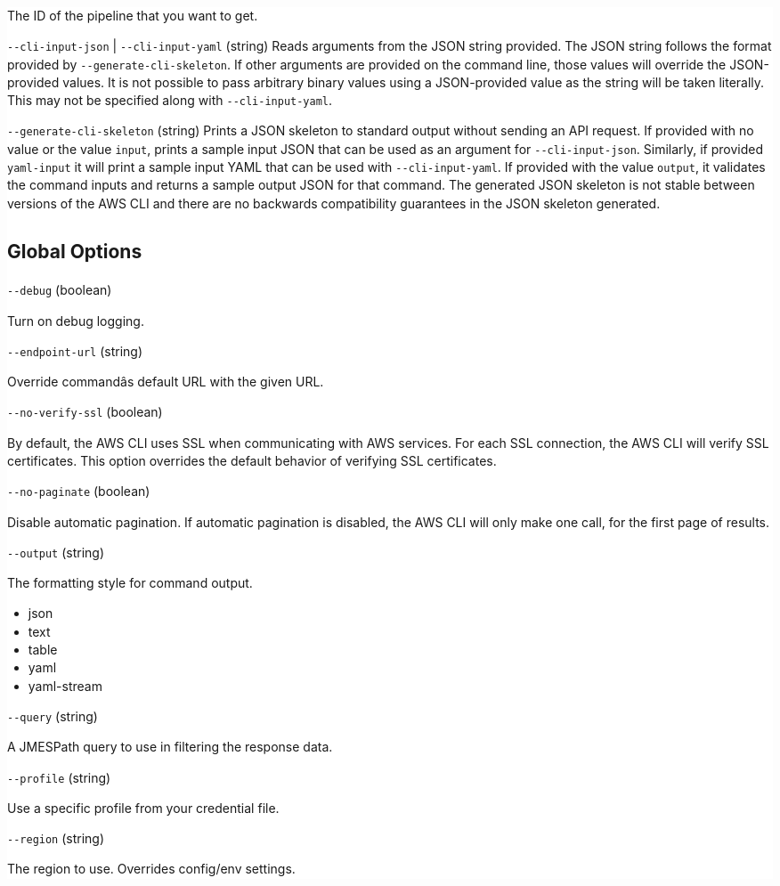 The ID of the pipeline that you want to get.

`--cli-input-json` | `--cli-input-yaml` (string)
Reads arguments from the JSON string provided. The JSON string follows the format provided by `--generate-cli-skeleton`. If other arguments are provided on the command line, those values will override the JSON-provided values. It is not possible to pass arbitrary binary values using a JSON-provided value as the string will be taken literally. This may not be specified along with `--cli-input-yaml`.

`--generate-cli-skeleton` (string)
Prints a JSON skeleton to standard output without sending an API request. If provided with no value or the value `input`, prints a sample input JSON that can be used as an argument for `--cli-input-json`. Similarly, if provided `yaml-input` it will print a sample input YAML that can be used with `--cli-input-yaml`. If provided with the value `output`, it validates the command inputs and returns a sample output JSON for that command. The generated JSON skeleton is not stable between versions of the AWS CLI and there are no backwards compatibility guarantees in the JSON skeleton generated.

## Global Options

`--debug` (boolean)

Turn on debug logging.

`--endpoint-url` (string)

Override commandâs default URL with the given URL.

`--no-verify-ssl` (boolean)

By default, the AWS CLI uses SSL when communicating with AWS services. For each SSL connection, the AWS CLI will verify SSL certificates. This option overrides the default behavior of verifying SSL certificates.

`--no-paginate` (boolean)

Disable automatic pagination. If automatic pagination is disabled, the AWS CLI will only make one call, for the first page of results.

`--output` (string)

The formatting style for command output.

- json
- text
- table
- yaml
- yaml-stream

`--query` (string)

A JMESPath query to use in filtering the response data.

`--profile` (string)

Use a specific profile from your credential file.

`--region` (string)

The region to use. Overrides config/env settings.
